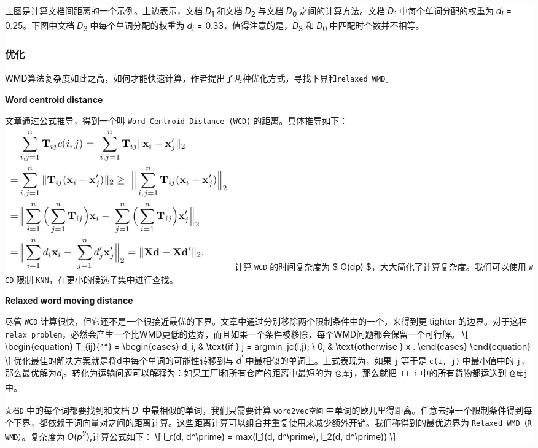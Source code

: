 上图是计算文档间距离的一个示例。上边表示，文档 $D_1$ 和文档 $D_2$ 与文档 $D_0$ 之间的计算方法。文档 $D_1$ 中每个单词分配的权重为 $d_i=0.25$。下图中文档 $D_3$ 中每个单词分配的权重为 $d_i=0.33$，值得注意的是，$D_3$ 和 $D_0$ 中匹配时个数并不相等。


### 优化

WMD算法复杂度如此之高，如何才能快速计算，作者提出了两种优化方式，寻找下界和`relaxed WMD`。

**Word centroid distance**

文章通过公式推导，得到一个叫 `Word Centroid Distance (WCD)` 的距离。具体推导如下：
<img src="/assets/wmd/wmd_5.png" style="zoom:50%">
计算 `WCD` 的时间复杂度为 $ O(dp) $，大大简化了计算复杂度。我们可以使用 `WCD` 限制 `KNN`，在更小的候选子集中进行查找。


**Relaxed word moving distance**

尽管 `WCD` 计算很快，但它还不是一个很接近最优的下界。文章中通过分别移除两个限制条件中的一个，来得到更 tighter 的边界。对于这种 `relax problem`，必然会产生一个比WMD更低的边界，而且如果一个条件被移除，每个WMD问题都会保留一个可行解。
\\[
\begin{equation}
T_{ij}{^*} = \begin{cases}
d_i, & \text{if } j = argmin_jc(i,j); \\
0, & \text{otherwise } x .
\end{cases}
\end{equation}
\\]
优化最佳的解决方案就是将d中每个单词的可能性转移到与 $d^\prime$ 中最相似的单词上。上式表现为，如果 `j` 等于是 `c(i, j)` 中最小值中的 `j`，那么最优解为$d_i$。转化为运输问题可以解释为：如果工厂i和所有仓库的距离中最短的为 `仓库j`，那么就把 `工厂i` 中的所有货物都运送到 `仓库j` 中。

`文档D` 中的每个词都要找到和文档 $D^\prime$ 中最相似的单词，我们只需要计算 `word2vec空间` 中单词的欧几里得距离。任意去掉一个限制条件得到每个下界，都依赖于词向量对之间的距离计算。这些距离计算可以组合并重复使用来减少额外开销。我们称得到的最优边界为 `Relaxed WMD（RWMD）`。复杂度为 $O(p^2)$,计算公式如下：
\\[
l_r(d, d^\prime) = max(l_1(d, d^\prime), l_2(d, d^\prime))
\\]
